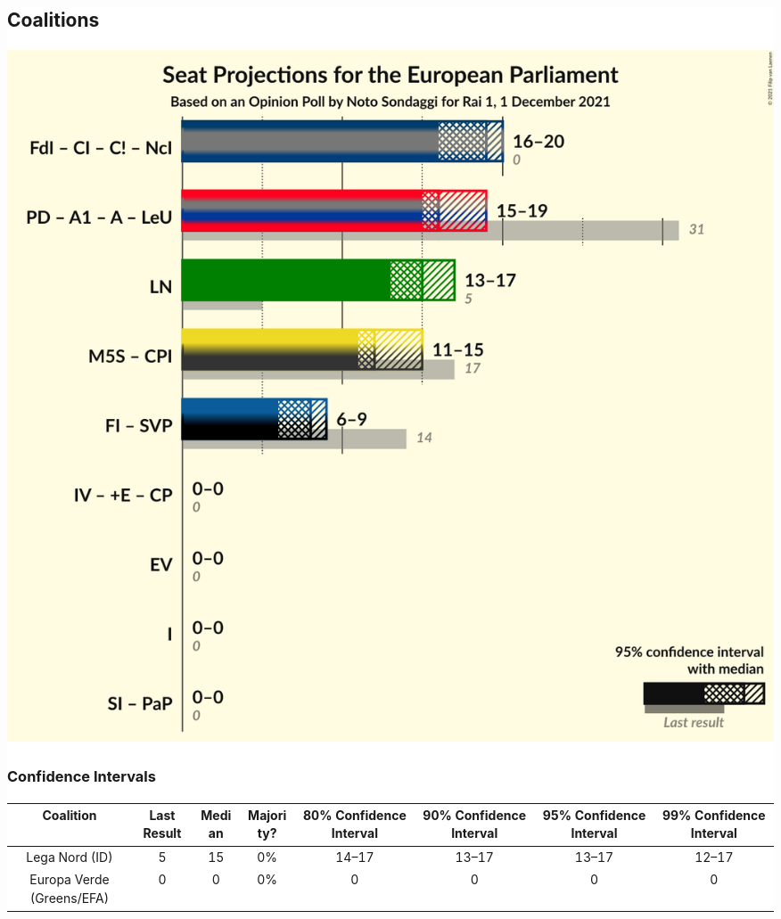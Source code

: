 
## Coalitions

![Graph with coalitions seats not yet produced](2021-12-01-NotoSondaggi-coalitions-seats.png "Coalitions Seats")

### Confidence Intervals

| Coalition | Last Result | Median | Majority? | 80% Confidence Interval | 90% Confidence Interval | 95% Confidence Interval | 99% Confidence Interval |
|:---------:|:-----------:|:------:|:---------:|:-----------------------:|:-----------------------:|:-----------------------:|:-----------------------:|
| Lega Nord (ID) | 5 | 15 | 0% | 14–17 | 13–17 | 13–17 | 12–17 |
| Europa Verde (Greens/EFA) | 0 | 0 | 0% | 0 | 0 | 0 | 0 |
